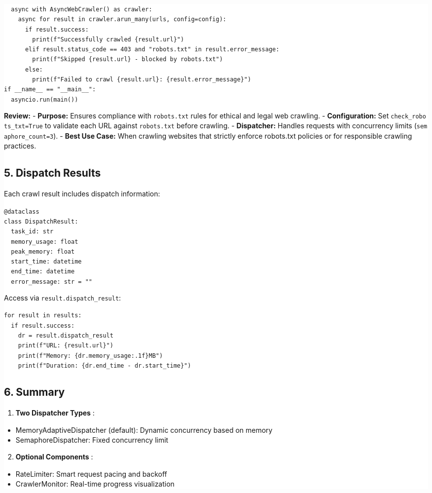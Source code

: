 ```
  async with AsyncWebCrawler() as crawler:
    async for result in crawler.arun_many(urls, config=config):
      if result.success:
        print(f"Successfully crawled {result.url}")
      elif result.status_code == 403 and "robots.txt" in result.error_message:
        print(f"Skipped {result.url} - blocked by robots.txt")
      else:
        print(f"Failed to crawl {result.url}: {result.error_message}")
if __name__ == "__main__":
  asyncio.run(main())

```

**Review:** - **Purpose:** Ensures compliance with `robots.txt` rules for ethical and legal web crawling. - **Configuration:** Set `check_robots_txt=True` to validate each URL against `robots.txt` before crawling. - **Dispatcher:** Handles requests with concurrency limits (`semaphore_count=3`). - **Best Use Case:** When crawling websites that strictly enforce robots.txt policies or for responsible crawling practices.
## 5. Dispatch Results
Each crawl result includes dispatch information:
```
@dataclass
class DispatchResult:
  task_id: str
  memory_usage: float
  peak_memory: float
  start_time: datetime
  end_time: datetime
  error_message: str = ""

```

Access via `result.dispatch_result`:
```
for result in results:
  if result.success:
    dr = result.dispatch_result
    print(f"URL: {result.url}")
    print(f"Memory: {dr.memory_usage:.1f}MB")
    print(f"Duration: {dr.end_time - dr.start_time}")

```

## 6. Summary
1. **Two Dispatcher Types** :
  * MemoryAdaptiveDispatcher (default): Dynamic concurrency based on memory
  * SemaphoreDispatcher: Fixed concurrency limit


2. **Optional Components** :
  * RateLimiter: Smart request pacing and backoff
  * CrawlerMonitor: Real-time progress visualization
